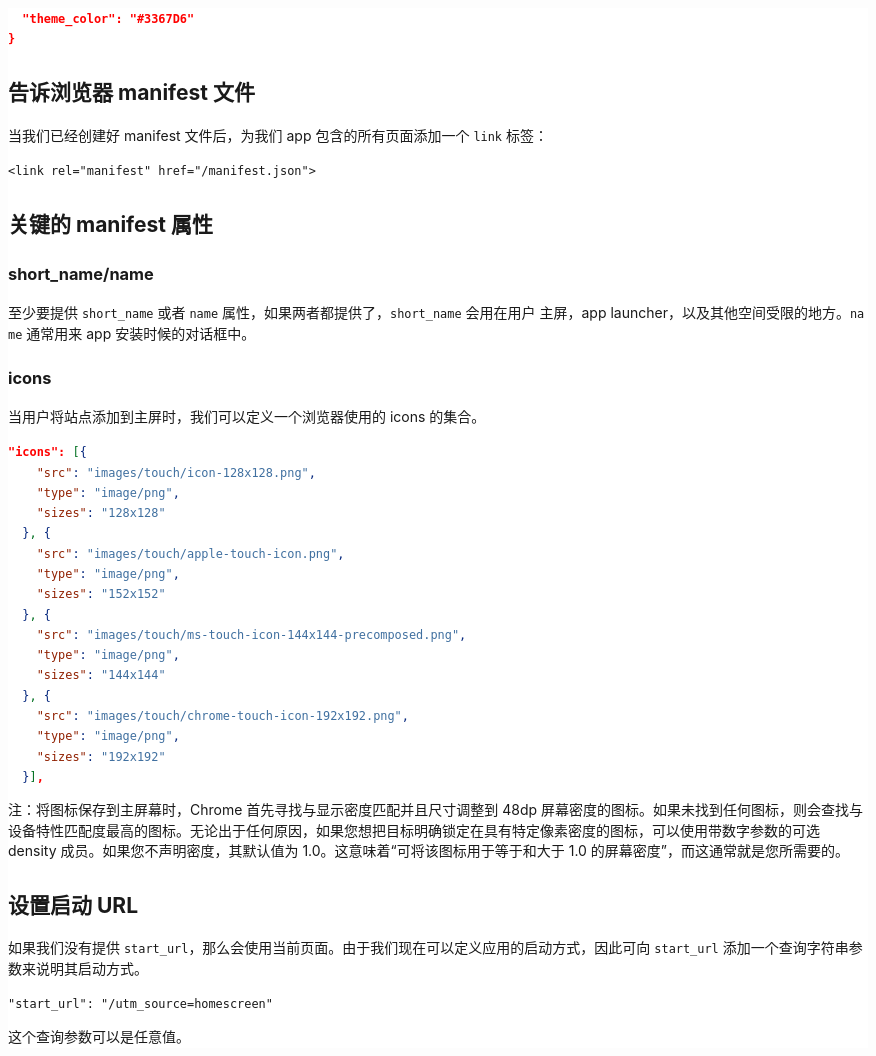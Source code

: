 ```json
  "theme_color": "#3367D6"
}
```   

## 告诉浏览器 manifest 文件

当我们已经创建好 manifest 文件后，为我们 app 包含的所有页面添加一个 `link` 标签：    

`<link rel="manifest" href="/manifest.json">`    

## 关键的 manifest 属性

### short_name/name

至少要提供 `short_name` 或者 `name` 属性，如果两者都提供了，`short_name` 会用在用户
主屏，app launcher，以及其他空间受限的地方。`name` 通常用来 app 安装时候的对话框中。    

### icons

当用户将站点添加到主屏时，我们可以定义一个浏览器使用的 icons 的集合。   

```json
"icons": [{
    "src": "images/touch/icon-128x128.png",
    "type": "image/png",
    "sizes": "128x128"
  }, {
    "src": "images/touch/apple-touch-icon.png",
    "type": "image/png",
    "sizes": "152x152"
  }, {
    "src": "images/touch/ms-touch-icon-144x144-precomposed.png",
    "type": "image/png",
    "sizes": "144x144"
  }, {
    "src": "images/touch/chrome-touch-icon-192x192.png",
    "type": "image/png",
    "sizes": "192x192"
  }],
```    

注：将图标保存到主屏幕时，Chrome 首先寻找与显示密度匹配并且尺寸调整到 48dp 屏幕密度的图标。如果未找到任何图标，则会查找与设备特性匹配度最高的图标。无论出于任何原因，如果您想把目标明确锁定在具有特定像素密度的图标，可以使用带数字参数的可选 density 成员。如果您不声明密度，其默认值为 1.0。这意味着“可将该图标用于等于和大于 1.0 的屏幕密度”，而这通常就是您所需要的。     

## 设置启动 URL

如果我们没有提供 `start_url`，那么会使用当前页面。由于我们现在可以定义应用的启动方式，因此可向 `start_url` 添加一个查询字符串参数来说明其启动方式。    

`"start_url": "/utm_source=homescreen"`    

这个查询参数可以是任意值。    

